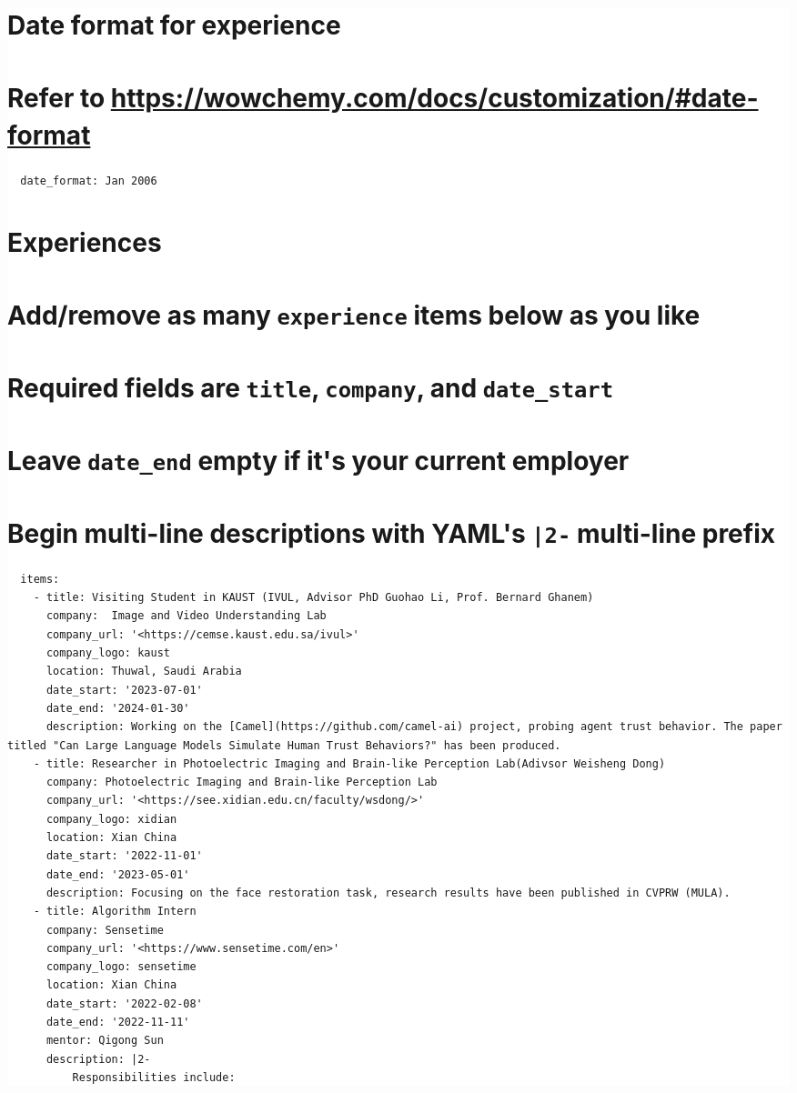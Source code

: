 # Date format for experience

#   Refer to <https://wowchemy.com/docs/customization/#date-format>

      date_format: Jan 2006

# Experiences

#   Add/remove as many `experience` items below as you like

#   Required fields are `title`, `company`, and `date_start`

#   Leave `date_end` empty if it's your current employer

#   Begin multi-line descriptions with YAML's `|2-` multi-line prefix

      items:
        - title: Visiting Student in KAUST (IVUL, Advisor PhD Guohao Li, Prof. Bernard Ghanem)
          company:  Image and Video Understanding Lab
          company_url: '<https://cemse.kaust.edu.sa/ivul>'
          company_logo: kaust
          location: Thuwal, Saudi Arabia
          date_start: '2023-07-01'
          date_end: '2024-01-30'
          description: Working on the [Camel](https://github.com/camel-ai) project, probing agent trust behavior. The paper titled "Can Large Language Models Simulate Human Trust Behaviors?" has been produced.
        - title: Researcher in Photoelectric Imaging and Brain-like Perception Lab(Adivsor Weisheng Dong)
          company: Photoelectric Imaging and Brain-like Perception Lab
          company_url: '<https://see.xidian.edu.cn/faculty/wsdong/>'
          company_logo: xidian
          location: Xian China
          date_start: '2022-11-01'
          date_end: '2023-05-01'
          description: Focusing on the face restoration task, research results have been published in CVPRW (MULA).
        - title: Algorithm Intern
          company: Sensetime
          company_url: '<https://www.sensetime.com/en>'
          company_logo: sensetime
          location: Xian China
          date_start: '2022-02-08'
          date_end: '2022-11-11'
          mentor: Qigong Sun
          description: |2-
              Responsibilities include:
